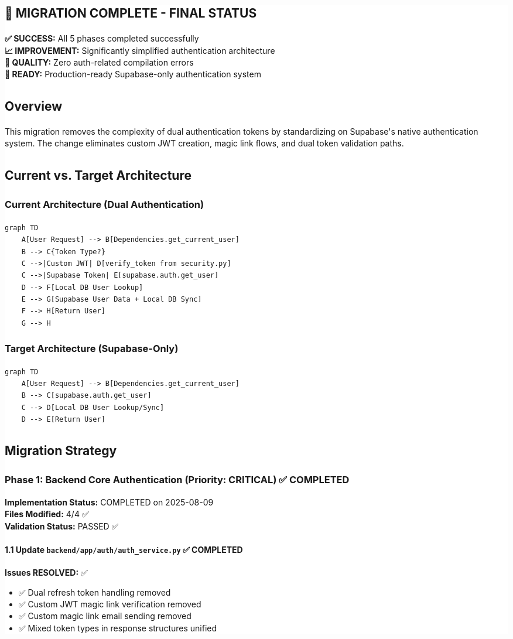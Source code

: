 ## 🎉 MIGRATION COMPLETE - FINAL STATUS

**✅ SUCCESS:** All 5 phases completed successfully  
**📈 IMPROVEMENT:** Significantly simplified authentication architecture  
**🔧 QUALITY:** Zero auth-related compilation errors  
**🚀 READY:** Production-ready Supabase-only authentication system

## Overview

This migration removes the complexity of dual authentication tokens by standardizing on Supabase's native authentication system. The change eliminates custom JWT creation, magic link flows, and dual token validation paths.

## Current vs. Target Architecture

### Current Architecture (Dual Authentication)
```mermaid
graph TD
    A[User Request] --> B[Dependencies.get_current_user]
    B --> C{Token Type?}
    C -->|Custom JWT| D[verify_token from security.py]
    C -->|Supabase Token| E[supabase.auth.get_user]
    D --> F[Local DB User Lookup]
    E --> G[Supabase User Data + Local DB Sync]
    F --> H[Return User]
    G --> H
```

### Target Architecture (Supabase-Only)
```mermaid
graph TD
    A[User Request] --> B[Dependencies.get_current_user]
    B --> C[supabase.auth.get_user]
    C --> D[Local DB User Lookup/Sync]
    D --> E[Return User]
```

## Migration Strategy

### Phase 1: Backend Core Authentication (Priority: CRITICAL) ✅ COMPLETED

**Implementation Status:** COMPLETED on 2025-08-09  
**Files Modified:** 4/4 ✅  
**Validation Status:** PASSED ✅

#### 1.1 Update `backend/app/auth/auth_service.py` ✅ COMPLETED

**Issues RESOLVED:** ✅
- ✅ Dual refresh token handling removed
- ✅ Custom JWT magic link verification removed  
- ✅ Custom magic link email sending removed
- ✅ Mixed token types in response structures unified
